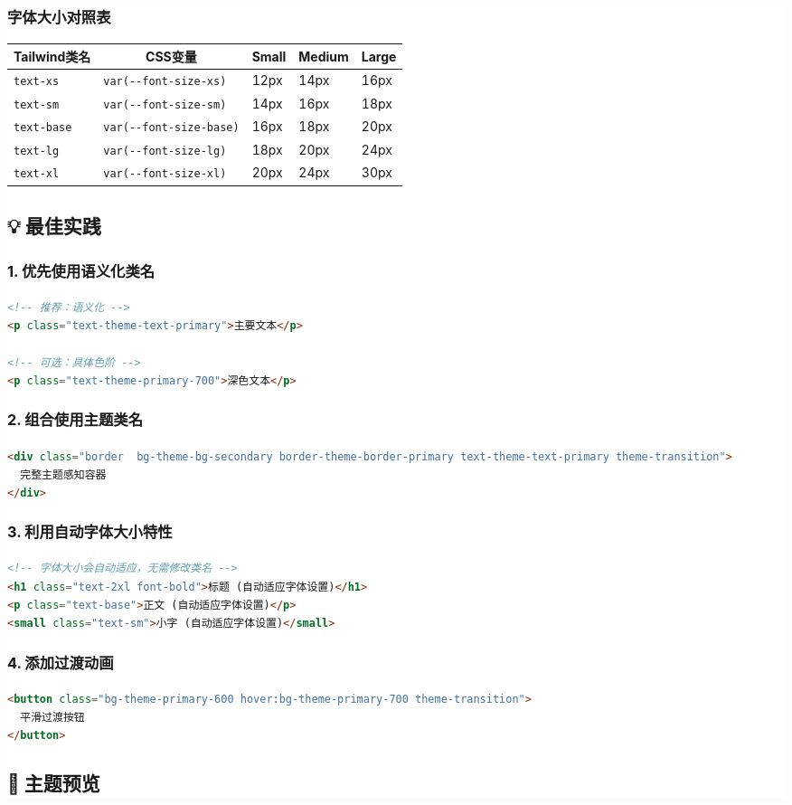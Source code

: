 ### 字体大小对照表

| Tailwind类名 | CSS变量 | Small | Medium | Large |
|-------------|---------|--------|--------|--------|
| `text-xs` | `var(--font-size-xs)` | 12px | 14px | 16px |
| `text-sm` | `var(--font-size-sm)` | 14px | 16px | 18px |
| `text-base` | `var(--font-size-base)` | 16px | 18px | 20px |
| `text-lg` | `var(--font-size-lg)` | 18px | 20px | 24px |
| `text-xl` | `var(--font-size-xl)` | 20px | 24px | 30px |

## 💡 最佳实践

### 1. 优先使用语义化类名

```html
<!-- 推荐：语义化 -->
<p class="text-theme-text-primary">主要文本</p>

<!-- 可选：具体色阶 -->
<p class="text-theme-primary-700">深色文本</p>
```

### 2. 组合使用主题类名

```html
<div class="border  bg-theme-bg-secondary border-theme-border-primary text-theme-text-primary theme-transition">
  完整主题感知容器
</div>
```

### 3. 利用自动字体大小特性

```html
<!-- 字体大小会自动适应，无需修改类名 -->
<h1 class="text-2xl font-bold">标题 (自动适应字体设置)</h1>
<p class="text-base">正文 (自动适应字体设置)</p>
<small class="text-sm">小字 (自动适应字体设置)</small>
```

### 4. 添加过渡动画

```html
<button class="bg-theme-primary-600 hover:bg-theme-primary-700 theme-transition">
  平滑过渡按钮
</button>
```

## 🎨 主题预览
